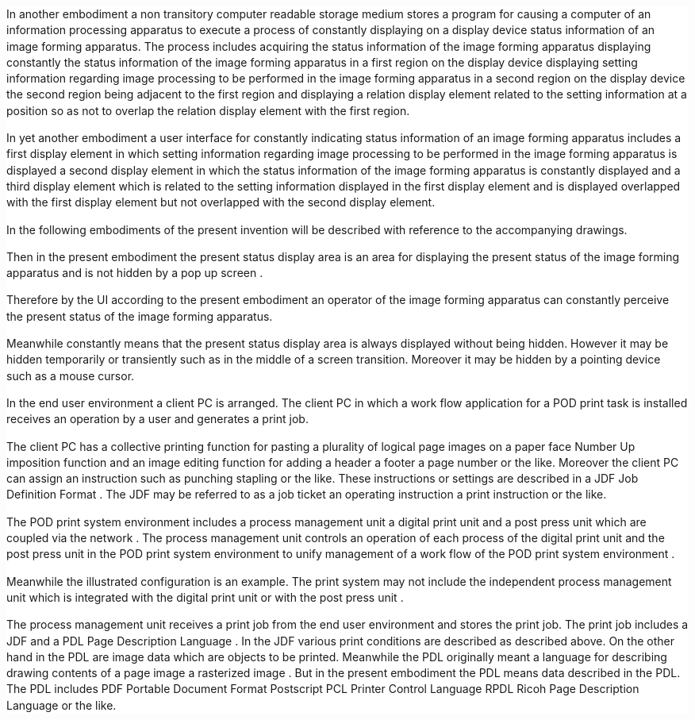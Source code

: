 In another embodiment a non transitory computer readable storage medium stores a program for causing a computer of an information processing apparatus to execute a process of constantly displaying on a display device status information of an image forming apparatus. The process includes acquiring the status information of the image forming apparatus displaying constantly the status information of the image forming apparatus in a first region on the display device displaying setting information regarding image processing to be performed in the image forming apparatus in a second region on the display device the second region being adjacent to the first region and displaying a relation display element related to the setting information at a position so as not to overlap the relation display element with the first region.

In yet another embodiment a user interface for constantly indicating status information of an image forming apparatus includes a first display element in which setting information regarding image processing to be performed in the image forming apparatus is displayed a second display element in which the status information of the image forming apparatus is constantly displayed and a third display element which is related to the setting information displayed in the first display element and is displayed overlapped with the first display element but not overlapped with the second display element.

In the following embodiments of the present invention will be described with reference to the accompanying drawings.

Then in the present embodiment the present status display area is an area for displaying the present status of the image forming apparatus and is not hidden by a pop up screen .

Therefore by the UI according to the present embodiment an operator of the image forming apparatus can constantly perceive the present status of the image forming apparatus.

Meanwhile constantly means that the present status display area is always displayed without being hidden. However it may be hidden temporarily or transiently such as in the middle of a screen transition. Moreover it may be hidden by a pointing device such as a mouse cursor.

In the end user environment a client PC is arranged. The client PC in which a work flow application for a POD print task is installed receives an operation by a user and generates a print job.

The client PC has a collective printing function for pasting a plurality of logical page images on a paper face Number Up imposition function and an image editing function for adding a header a footer a page number or the like. Moreover the client PC can assign an instruction such as punching stapling or the like. These instructions or settings are described in a JDF Job Definition Format . The JDF may be referred to as a job ticket an operating instruction a print instruction or the like.

The POD print system environment includes a process management unit a digital print unit and a post press unit which are coupled via the network . The process management unit controls an operation of each process of the digital print unit and the post press unit in the POD print system environment to unify management of a work flow of the POD print system environment .

Meanwhile the illustrated configuration is an example. The print system may not include the independent process management unit which is integrated with the digital print unit or with the post press unit .

The process management unit receives a print job from the end user environment and stores the print job. The print job includes a JDF and a PDL Page Description Language . In the JDF various print conditions are described as described above. On the other hand in the PDL are image data which are objects to be printed. Meanwhile the PDL originally meant a language for describing drawing contents of a page image a rasterized image . But in the present embodiment the PDL means data described in the PDL. The PDL includes PDF Portable Document Format Postscript PCL Printer Control Language RPDL Ricoh Page Description Language or the like.
